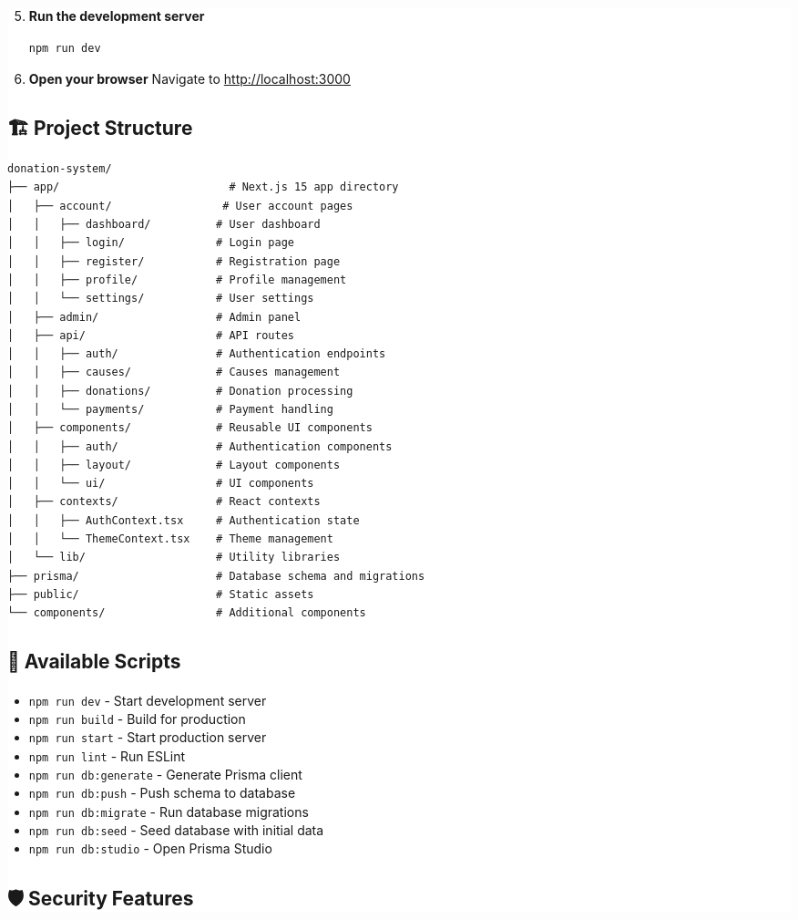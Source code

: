 5. **Run the development server**

   ```bash
   npm run dev
   ```

6. **Open your browser**
   Navigate to [http://localhost:3000](http://localhost:3000)

## 🏗️ Project Structure

``` text
donation-system/
├── app/                          # Next.js 15 app directory
│   ├── account/                 # User account pages
│   │   ├── dashboard/          # User dashboard
│   │   ├── login/              # Login page
│   │   ├── register/           # Registration page
│   │   ├── profile/            # Profile management
│   │   └── settings/           # User settings
│   ├── admin/                  # Admin panel
│   ├── api/                    # API routes
│   │   ├── auth/               # Authentication endpoints
│   │   ├── causes/             # Causes management
│   │   ├── donations/          # Donation processing
│   │   └── payments/           # Payment handling
│   ├── components/             # Reusable UI components
│   │   ├── auth/               # Authentication components
│   │   ├── layout/             # Layout components
│   │   └── ui/                 # UI components
│   ├── contexts/               # React contexts
│   │   ├── AuthContext.tsx     # Authentication state
│   │   └── ThemeContext.tsx    # Theme management
│   └── lib/                    # Utility libraries
├── prisma/                     # Database schema and migrations
├── public/                     # Static assets
└── components/                 # Additional components
```

## 🔧 Available Scripts

- `npm run dev` - Start development server
- `npm run build` - Build for production
- `npm run start` - Start production server
- `npm run lint` - Run ESLint
- `npm run db:generate` - Generate Prisma client
- `npm run db:push` - Push schema to database
- `npm run db:migrate` - Run database migrations
- `npm run db:seed` - Seed database with initial data
- `npm run db:studio` - Open Prisma Studio

## 🛡️ Security Features
